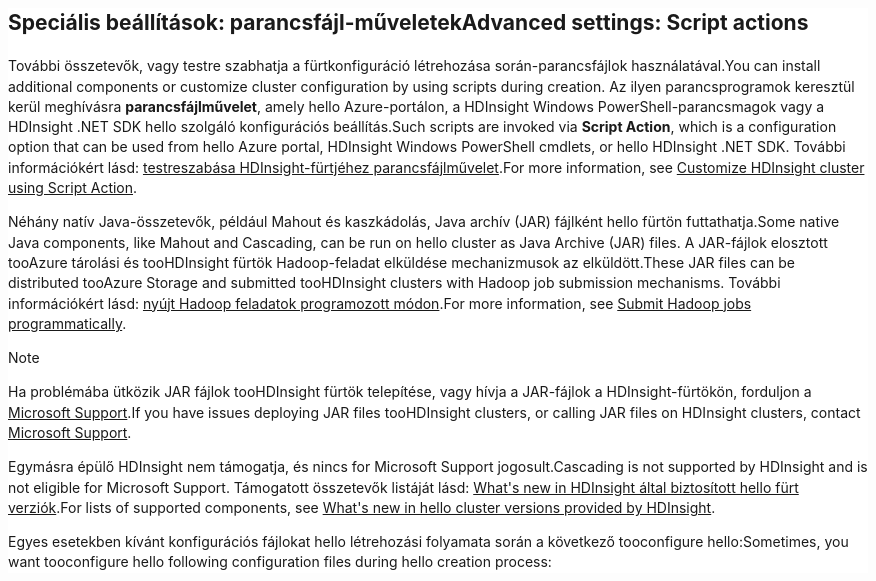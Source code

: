 ## <a name="advanced-settings-script-actions"></a><span data-ttu-id="25e47-277">Speciális beállítások: parancsfájl-műveletek</span><span class="sxs-lookup"><span data-stu-id="25e47-277">Advanced settings: Script actions</span></span>

<span data-ttu-id="25e47-278">További összetevők, vagy testre szabhatja a fürtkonfiguráció létrehozása során-parancsfájlok használatával.</span><span class="sxs-lookup"><span data-stu-id="25e47-278">You can install additional components or customize cluster configuration by using scripts during creation.</span></span> <span data-ttu-id="25e47-279">Az ilyen parancsprogramok keresztül kerül meghívásra **parancsfájlművelet**, amely hello Azure-portálon, a HDInsight Windows PowerShell-parancsmagok vagy a HDInsight .NET SDK hello szolgáló konfigurációs beállítás.</span><span class="sxs-lookup"><span data-stu-id="25e47-279">Such scripts are invoked via **Script Action**, which is a configuration option that can be used from hello Azure portal, HDInsight Windows PowerShell cmdlets, or hello HDInsight .NET SDK.</span></span> <span data-ttu-id="25e47-280">További információkért lásd: [testreszabása HDInsight-fürtjéhez parancsfájlművelet](hdinsight-hadoop-customize-cluster-linux.md).</span><span class="sxs-lookup"><span data-stu-id="25e47-280">For more information, see [Customize HDInsight cluster using Script Action](hdinsight-hadoop-customize-cluster-linux.md).</span></span>

<span data-ttu-id="25e47-281">Néhány natív Java-összetevők, például Mahout és kaszkádolás, Java archív (JAR) fájlként hello fürtön futtathatja.</span><span class="sxs-lookup"><span data-stu-id="25e47-281">Some native Java components, like Mahout and Cascading, can be run on hello cluster as Java Archive (JAR) files.</span></span> <span data-ttu-id="25e47-282">A JAR-fájlok elosztott tooAzure tárolási és tooHDInsight fürtök Hadoop-feladat elküldése mechanizmusok az elküldött.</span><span class="sxs-lookup"><span data-stu-id="25e47-282">These JAR files can be distributed tooAzure Storage and submitted tooHDInsight clusters with Hadoop job submission mechanisms.</span></span> <span data-ttu-id="25e47-283">További információkért lásd: [nyújt Hadoop feladatok programozott módon](hdinsight-submit-hadoop-jobs-programmatically.md).</span><span class="sxs-lookup"><span data-stu-id="25e47-283">For more information, see [Submit Hadoop jobs programmatically](hdinsight-submit-hadoop-jobs-programmatically.md).</span></span>

> [!NOTE]
> <span data-ttu-id="25e47-284">Ha problémába ütközik JAR fájlok tooHDInsight fürtök telepítése, vagy hívja a JAR-fájlok a HDInsight-fürtökön, forduljon a [Microsoft Support](https://azure.microsoft.com/support/options/).</span><span class="sxs-lookup"><span data-stu-id="25e47-284">If you have issues deploying JAR files tooHDInsight clusters, or calling JAR files on HDInsight clusters, contact [Microsoft Support](https://azure.microsoft.com/support/options/).</span></span>
>
> <span data-ttu-id="25e47-285">Egymásra épülő HDInsight nem támogatja, és nincs for Microsoft Support jogosult.</span><span class="sxs-lookup"><span data-stu-id="25e47-285">Cascading is not supported by HDInsight and is not eligible for Microsoft Support.</span></span> <span data-ttu-id="25e47-286">Támogatott összetevők listáját lásd: [What's new in HDInsight által biztosított hello fürt verziók](hdinsight-component-versioning.md).</span><span class="sxs-lookup"><span data-stu-id="25e47-286">For lists of supported components, see [What's new in hello cluster versions provided by HDInsight](hdinsight-component-versioning.md).</span></span>
>
>

<span data-ttu-id="25e47-287">Egyes esetekben kívánt konfigurációs fájlokat hello létrehozási folyamata során a következő tooconfigure hello:</span><span class="sxs-lookup"><span data-stu-id="25e47-287">Sometimes, you want tooconfigure hello following configuration files during hello creation process:</span></span>
